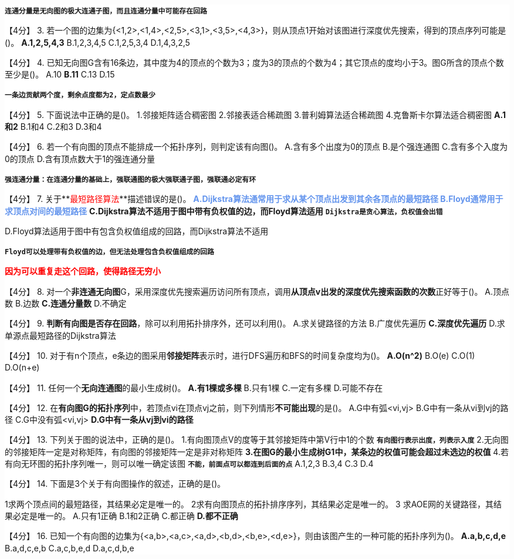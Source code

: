 **`连通分量是无向图的极大连通子图，而且连通分量中可能存在回路`**

【4分】 3. 若一个图的边集为{<1,2>,<1,4>,<2,5>,<3,1>,<3,5>,<4,3>}，则从顶点1开始对该图进行深度优先搜索，得到的顶点序列可能是()。 
**A.1,2,5,4,3** B.1,2,3,4,5 C.1,2,5,3,4 D.1,4,3,2,5 

【4分】 4. 已知无向图G含有16条边，其中度为4的顶点的个数为3；度为3的顶点的个数为4；其它顶点的度均小于3。图G所含的顶点个数至少是()。 
A.10 **B.11** C.13 D.15 

**`一条边贡献两个度，剩余点度都为2，定点数最少`**

【4分】 5. 下面说法中正确的是()。 1.邻接矩阵适合稠密图 2.邻接表适合稀疏图 3.普利姆算法适合稀疏图 4.克鲁斯卡尔算法适合稠密图 
**A.1和2** B.1和4 C.2和3 D.3和4 

【4分】 6. 若一个有向图的顶点不能排成一个拓扑序列，则判定该有向图()。 
A.含有多个出度为0的顶点 B.是个强连通图 C.含有多个入度为0的顶点 D.含有顶点数大于1的强连通分量

**`强连通分量：在连通分量的基础上，强联通图的极大强联通子图，强联通必定有环`** 

【4分】 7. 关于**<font color='red'>最短路径算法</font>**描述错误的是()。 
**<font color='CornflowerBlue'>A.Dijkstra算法通常用于求从某个顶点出发到其余各顶点的最短路径 </font>**
<font color='CornflowerBlue'>**B.Floyd通常用于求顶点对间的最短路径** </font>
**C.Dijkstra算法不适用于图中带有负权值的边，而Floyd算法适用** 
**`Dijkstra是贪心算法，负权值会出错`**

D.Floyd算法适用于图中有包含负权值组成的回路，而Dijkstra算法不适用 

**`Floyd可以处理带有负权值的边，但无法处理包含负权值组成的回路`**

<font color='red'>**因为可以重复走这个回路，使得路径无穷小**</font>

【4分】 8. 对一个**非连通无向图**G，采用深度优先搜索遍历访问所有顶点，调用**从顶点v出发的深度优先搜索函数的次数**正好等于()。 
A.顶点数 B.边数 **C.连通分量数** D.不确定 

【4分】 9. **判断有向图是否存在回路**，除可以利用拓扑排序外，还可以利用()。 
A.求关键路径的方法 B.广度优先遍历 **C.深度优先遍历** D.求单源点最短路径的Dijkstra算法 

【4分】 10. 对于有n个顶点，e条边的图采用**邻接矩阵**表示时，进行DFS遍历和BFS的时间复杂度均为()。 
**A.O(n^2)** B.O(e) C.O(1) D.O(n+e) 

【4分】 11. 任何一个**无向连通图**的最小生成树()。 
**A.有1棵或多棵** B.只有1棵 C.一定有多棵 D.可能不存在 

【4分】 12. 在**有向图G的拓扑序列**中，若顶点vi在顶点vj之前，则下列情形**不可能出现**的是()。 
A.G中有弧<vi,vj> B.G中有一条从vi到vj的路径 C.G中没有弧<vi,vj> **D.G中有一条从vj到vi的路径** 

【4分】 13. 下列关于图的说法中，正确的是()。 
1.有向图顶点V的度等于其邻接矩阵中第V行中1的个数  **`有向图行表示出度，列表示入度`**
2.无向图的邻接矩阵一定是对称矩阵，有向图的邻接矩阵一定是非对称矩阵 
**3.在图G的最小生成树G1中，某条边的权值可能会超过未选边的权值** 
4.若有向无环图的拓扑序列唯一，则可以唯一确定该图  **`不能，前面点可以都连到后面的点`**
A.1,2,3 B.3,4 C.3 D.4 

【4分】 14. 下面是3个关于有向图操作的叙述，正确的是()。 

1求两个顶点间的最短路径，其结果必定是唯一的。
2求有向图顶点的拓扑排序序列，其结果必定是唯一的。 
3 求AOE网的关键路径，其结果必定是唯一的。 
A.只有1正确 B.1和2正确 C.都正确 **D.都不正确** 

【4分】 16. 已知一个有向图的边集为{<a,b>,<a,c>,<a,d>,<b,d>,<b,e>,<d,e>}，则由该图产生的一种可能的拓扑序列为()。 
**A.a,b,c,d,e** B.a,d,c,e,b C.a,c,b,e,d D.a,c,d,b,e 
